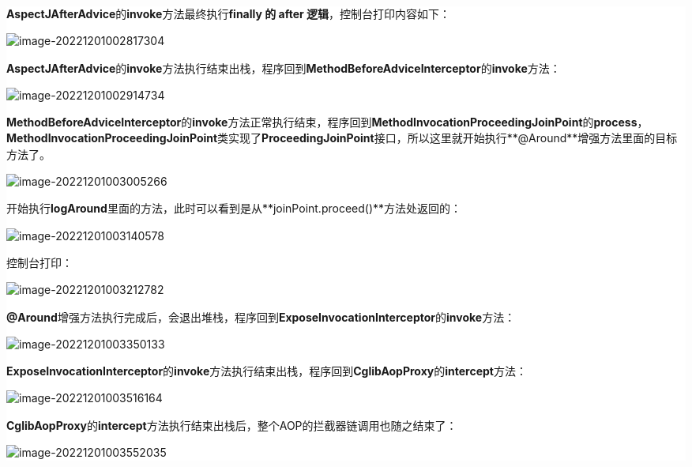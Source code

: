 **AspectJAfterAdvice**的**invoke**方法最终执行**finally 的 after 逻辑**，控制台打印内容如下：

![image-20221201002817304](https://floweryu-image.oss-cn-shanghai.aliyuncs.com/image202212262227869.png)

**AspectJAfterAdvice**的**invoke**方法执行结束出栈，程序回到**MethodBeforeAdviceInterceptor**的**invoke**方法：

![image-20221201002914734](https://floweryu-image.oss-cn-shanghai.aliyuncs.com/image202212262227446.png)

**MethodBeforeAdviceInterceptor**的**invoke**方法正常执行结束，程序回到**MethodInvocationProceedingJoinPoint**的**process**，**MethodInvocationProceedingJoinPoint**类实现了**ProceedingJoinPoint**接口，所以这里就开始执行**@Around**增强方法里面的目标方法了。

![image-20221201003005266](https://floweryu-image.oss-cn-shanghai.aliyuncs.com/image202212262227868.png)

开始执行**logAround**里面的方法，此时可以看到是从**joinPoint.proceed()**方法处返回的：

![image-20221201003140578](https://floweryu-image.oss-cn-shanghai.aliyuncs.com/image202212262227660.png)

控制台打印：

![image-20221201003212782](https://floweryu-image.oss-cn-shanghai.aliyuncs.com/image202212262227405.png)

**@Around**增强方法执行完成后，会退出堆栈，程序回到**ExposeInvocationInterceptor**的**invoke**方法：

![image-20221201003350133](https://floweryu-image.oss-cn-shanghai.aliyuncs.com/image202212262227998.png)

**ExposeInvocationInterceptor**的**invoke**方法执行结束出栈，程序回到**CglibAopProxy**的**intercept**方法：

![image-20221201003516164](https://floweryu-image.oss-cn-shanghai.aliyuncs.com/image202212262227564.png)

**CglibAopProxy**的**intercept**方法执行结束出栈后，整个AOP的拦截器链调用也随之结束了：

![image-20221201003552035](https://floweryu-image.oss-cn-shanghai.aliyuncs.com/image202212262227508.png)

